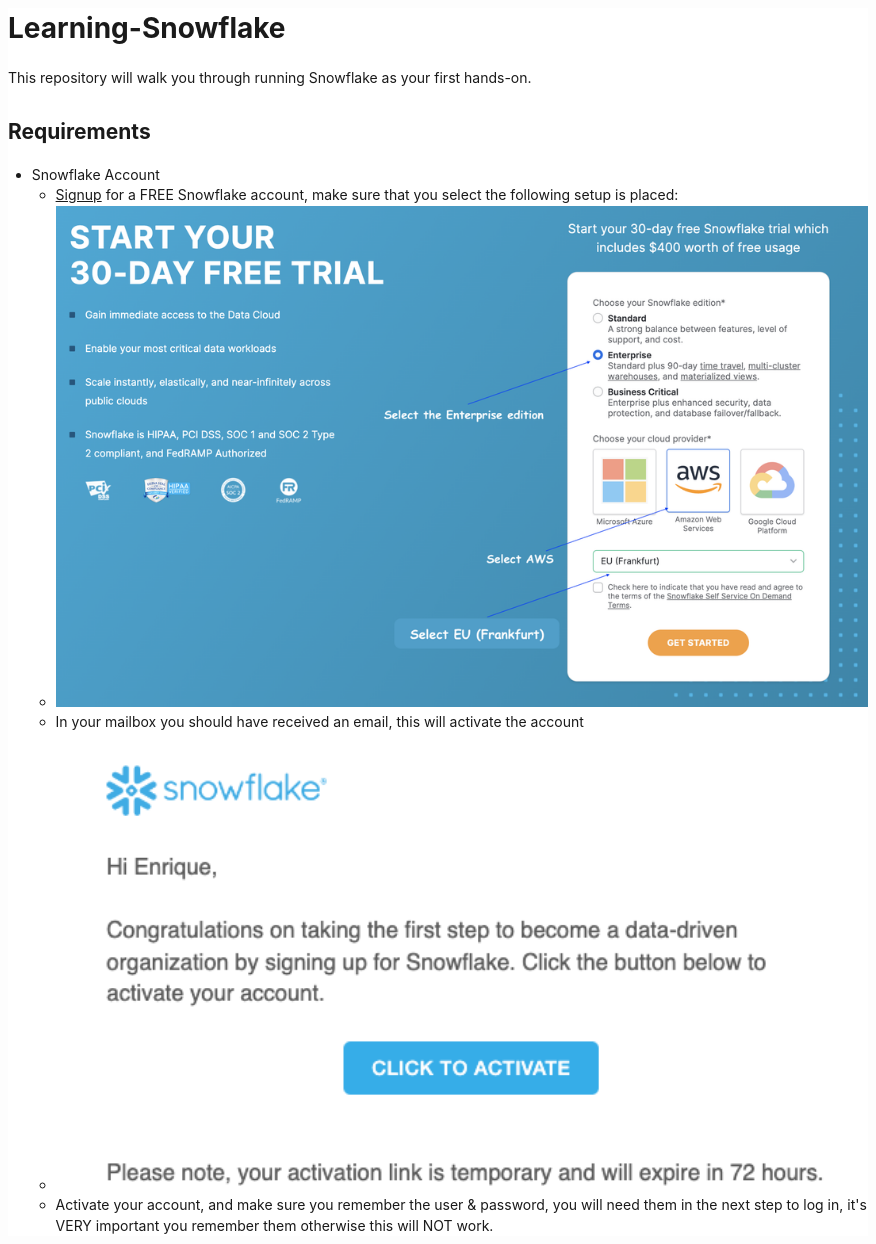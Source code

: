 # Learning-Snowflake
This repository will walk you through running Snowflake as your first hands-on.

## Requirements
* Snowflake Account
   * [Signup](https://signup.snowflake.com/) for a FREE Snowflake account, make sure that you select the following setup is placed:
   * <img src="images/1.png" width="1000">
   * In your mailbox you should have received an email, this will activate the account
   * <img src="images/2.png" width="1000">
   * Activate your account, and make sure you remember the user & password, you will need them in the next step to log in, it's VERY important you remember them otherwise this will NOT work.
